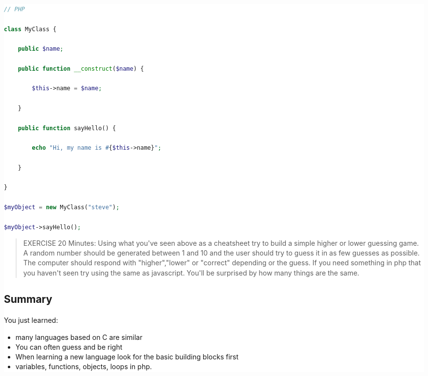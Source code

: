 ```php
// PHP

class MyClass {

	public $name;
	
	public function __construct($name) {
	
		$this->name = $name;
	
	}
	
	public function sayHello() {
	
		echo "Hi, my name is #{$this->name}";
	
	}

}

$myObject = new MyClass("steve");

$myObject->sayHello();


```



> EXERCISE 20 Minutes: Using what you've seen above as a cheatsheet try to build a simple higher or lower guessing game. A random number should be generated between 1 and 10 and the user should try to guess it in as few guesses as possible. The computer should respond with "higher","lower" or "correct" depending or the guess. If you need something in php that you haven't seen try using the same as javascript. You'll be surprised by how many things are the same.



## Summary

You just learned:

* many languages based on C are similar
* You can often guess and be right
* When learning a new language look for the basic building blocks first
* variables, functions, objects, loops in php.
